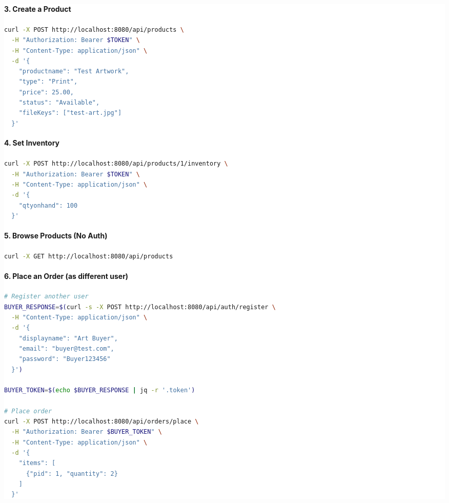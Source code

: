#### 3. Create a Product
```bash
curl -X POST http://localhost:8080/api/products \
  -H "Authorization: Bearer $TOKEN" \
  -H "Content-Type: application/json" \
  -d '{
    "productname": "Test Artwork",
    "type": "Print",
    "price": 25.00,
    "status": "Available",
    "fileKeys": ["test-art.jpg"]
  }'
```

#### 4. Set Inventory
```bash
curl -X POST http://localhost:8080/api/products/1/inventory \
  -H "Authorization: Bearer $TOKEN" \
  -H "Content-Type: application/json" \
  -d '{
    "qtyonhand": 100
  }'
```

#### 5. Browse Products (No Auth)
```bash
curl -X GET http://localhost:8080/api/products
```

#### 6. Place an Order (as different user)
```bash
# Register another user
BUYER_RESPONSE=$(curl -s -X POST http://localhost:8080/api/auth/register \
  -H "Content-Type: application/json" \
  -d '{
    "displayname": "Art Buyer",
    "email": "buyer@test.com",
    "password": "Buyer123456"
  }')

BUYER_TOKEN=$(echo $BUYER_RESPONSE | jq -r '.token')

# Place order
curl -X POST http://localhost:8080/api/orders/place \
  -H "Authorization: Bearer $BUYER_TOKEN" \
  -H "Content-Type: application/json" \
  -d '{
    "items": [
      {"pid": 1, "quantity": 2}
    ]
  }'
```
